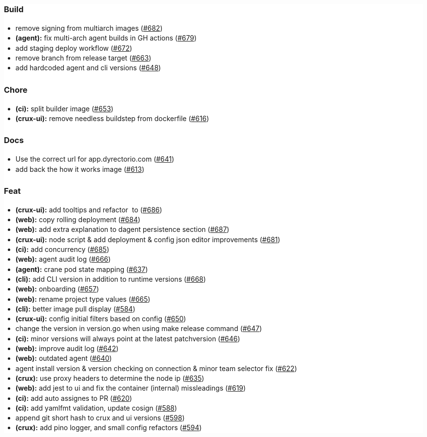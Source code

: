 ### Build

* remove signing from multiarch images ([#682](https://github.com/dyrector-io/dyrectorio/issues/682))
* **(agent):** fix multi-arch agent builds in GH actions ([#679](https://github.com/dyrector-io/dyrectorio/issues/679))
* add staging deploy workflow ([#672](https://github.com/dyrector-io/dyrectorio/issues/672))
* remove branch from release target ([#663](https://github.com/dyrector-io/dyrectorio/issues/663))
* add hardcoded agent and cli versions ([#648](https://github.com/dyrector-io/dyrectorio/issues/648))

### Chore

* **(ci):** split builder image ([#653](https://github.com/dyrector-io/dyrectorio/issues/653))
* **(crux-ui):** remove needless buildstep from dockerfile ([#616](https://github.com/dyrector-io/dyrectorio/issues/616))

### Docs

* Use the correct url for app.dyrectorio.com ([#641](https://github.com/dyrector-io/dyrectorio/issues/641))
* add back the how it works image ([#613](https://github.com/dyrector-io/dyrectorio/issues/613))

### Feat

* **(crux-ui):** add tooltips and refactor <Image> to <DyoIcon> ([#686](https://github.com/dyrector-io/dyrectorio/issues/686))
* **(web):** copy rolling deployment ([#684](https://github.com/dyrector-io/dyrectorio/issues/684))
* **(web):** add extra explanation to dagent persistence section ([#687](https://github.com/dyrector-io/dyrectorio/issues/687))
* **(crux-ui):** node script & add deployment & config json editor improvements ([#681](https://github.com/dyrector-io/dyrectorio/issues/681))
* **(ci):** add concurrency ([#685](https://github.com/dyrector-io/dyrectorio/issues/685))
* **(web):** agent audit log ([#666](https://github.com/dyrector-io/dyrectorio/issues/666))
* **(agent):** crane pod state mapping ([#637](https://github.com/dyrector-io/dyrectorio/issues/637))
* **(cli):** add CLI version in addition to runtime versions ([#668](https://github.com/dyrector-io/dyrectorio/issues/668))
* **(web):** onboarding ([#657](https://github.com/dyrector-io/dyrectorio/issues/657))
* **(web):** rename project type values ([#665](https://github.com/dyrector-io/dyrectorio/issues/665))
* **(cli):** better image pull display ([#584](https://github.com/dyrector-io/dyrectorio/issues/584))
* **(crux-ui):** config initial filters based on config ([#650](https://github.com/dyrector-io/dyrectorio/issues/650))
* change the version in version.go when using make release command ([#647](https://github.com/dyrector-io/dyrectorio/issues/647))
* **(ci):** minor versions will always point at the latest patchversion ([#646](https://github.com/dyrector-io/dyrectorio/issues/646))
* **(web):** improve audit log ([#642](https://github.com/dyrector-io/dyrectorio/issues/642))
* **(web):** outdated agent ([#640](https://github.com/dyrector-io/dyrectorio/issues/640))
* agent install version & version checking on connection & minor team selector fix ([#622](https://github.com/dyrector-io/dyrectorio/issues/622))
* **(crux):** use proxy headers to determine the node ip ([#635](https://github.com/dyrector-io/dyrectorio/issues/635))
* **(web):** add jest to ui and fix the container (internal) missleadings ([#619](https://github.com/dyrector-io/dyrectorio/issues/619))
* **(ci):** add auto assignes to PR ([#620](https://github.com/dyrector-io/dyrectorio/issues/620))
* **(ci):** add yamlfmt validation, update cosign ([#588](https://github.com/dyrector-io/dyrectorio/issues/588))
* append git short hash to crux and ui versions ([#598](https://github.com/dyrector-io/dyrectorio/issues/598))
* **(crux):** add pino logger, and small config refactors ([#594](https://github.com/dyrector-io/dyrectorio/issues/594))